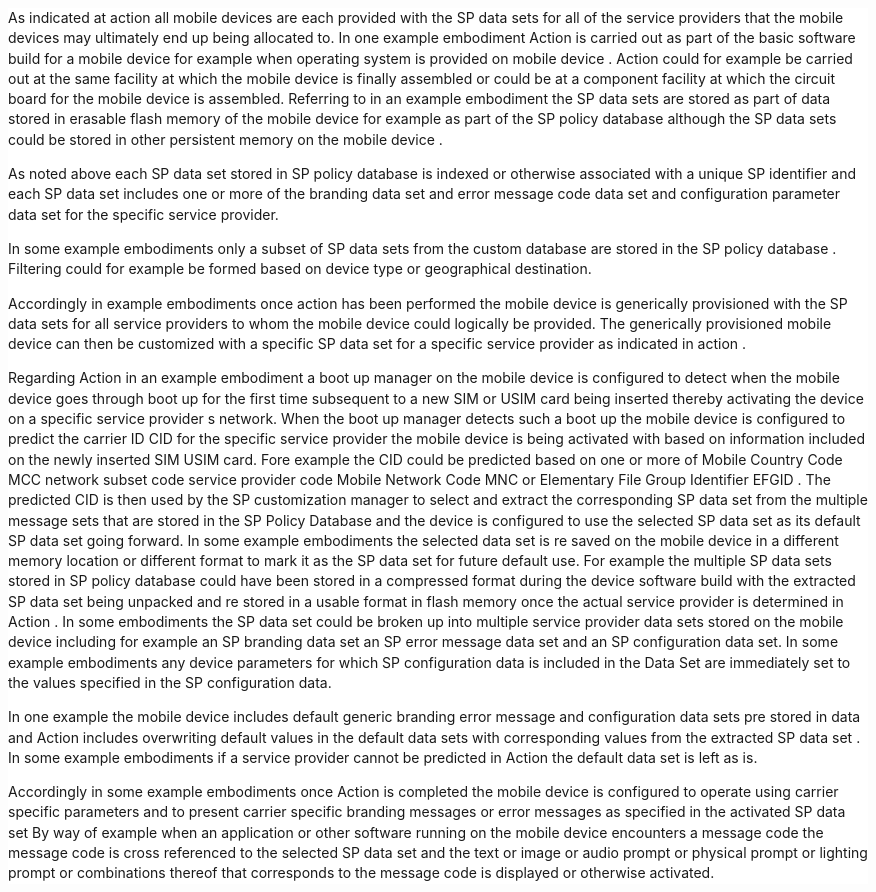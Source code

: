 As indicated at action all mobile devices are each provided with the SP data sets for all of the service providers that the mobile devices may ultimately end up being allocated to. In one example embodiment Action is carried out as part of the basic software build for a mobile device for example when operating system is provided on mobile device . Action could for example be carried out at the same facility at which the mobile device is finally assembled or could be at a component facility at which the circuit board for the mobile device is assembled. Referring to in an example embodiment the SP data sets are stored as part of data stored in erasable flash memory of the mobile device for example as part of the SP policy database although the SP data sets could be stored in other persistent memory on the mobile device .

As noted above each SP data set stored in SP policy database is indexed or otherwise associated with a unique SP identifier and each SP data set includes one or more of the branding data set and error message code data set and configuration parameter data set for the specific service provider.

In some example embodiments only a subset of SP data sets from the custom database are stored in the SP policy database . Filtering could for example be formed based on device type or geographical destination.

Accordingly in example embodiments once action has been performed the mobile device is generically provisioned with the SP data sets for all service providers to whom the mobile device could logically be provided. The generically provisioned mobile device can then be customized with a specific SP data set for a specific service provider as indicated in action .

Regarding Action in an example embodiment a boot up manager on the mobile device is configured to detect when the mobile device goes through boot up for the first time subsequent to a new SIM or USIM card being inserted thereby activating the device on a specific service provider s network. When the boot up manager detects such a boot up the mobile device is configured to predict the carrier ID CID for the specific service provider the mobile device is being activated with based on information included on the newly inserted SIM USIM card. Fore example the CID could be predicted based on one or more of Mobile Country Code MCC network subset code service provider code Mobile Network Code MNC or Elementary File Group Identifier EFGID . The predicted CID is then used by the SP customization manager to select and extract the corresponding SP data set from the multiple message sets that are stored in the SP Policy Database and the device is configured to use the selected SP data set as its default SP data set going forward. In some example embodiments the selected data set is re saved on the mobile device in a different memory location or different format to mark it as the SP data set for future default use. For example the multiple SP data sets stored in SP policy database could have been stored in a compressed format during the device software build with the extracted SP data set being unpacked and re stored in a usable format in flash memory once the actual service provider is determined in Action . In some embodiments the SP data set could be broken up into multiple service provider data sets stored on the mobile device including for example an SP branding data set an SP error message data set and an SP configuration data set. In some example embodiments any device parameters for which SP configuration data is included in the Data Set are immediately set to the values specified in the SP configuration data.

In one example the mobile device includes default generic branding error message and configuration data sets pre stored in data and Action includes overwriting default values in the default data sets with corresponding values from the extracted SP data set . In some example embodiments if a service provider cannot be predicted in Action the default data set is left as is.

Accordingly in some example embodiments once Action is completed the mobile device is configured to operate using carrier specific parameters and to present carrier specific branding messages or error messages as specified in the activated SP data set By way of example when an application or other software running on the mobile device encounters a message code the message code is cross referenced to the selected SP data set and the text or image or audio prompt or physical prompt or lighting prompt or combinations thereof that corresponds to the message code is displayed or otherwise activated.
